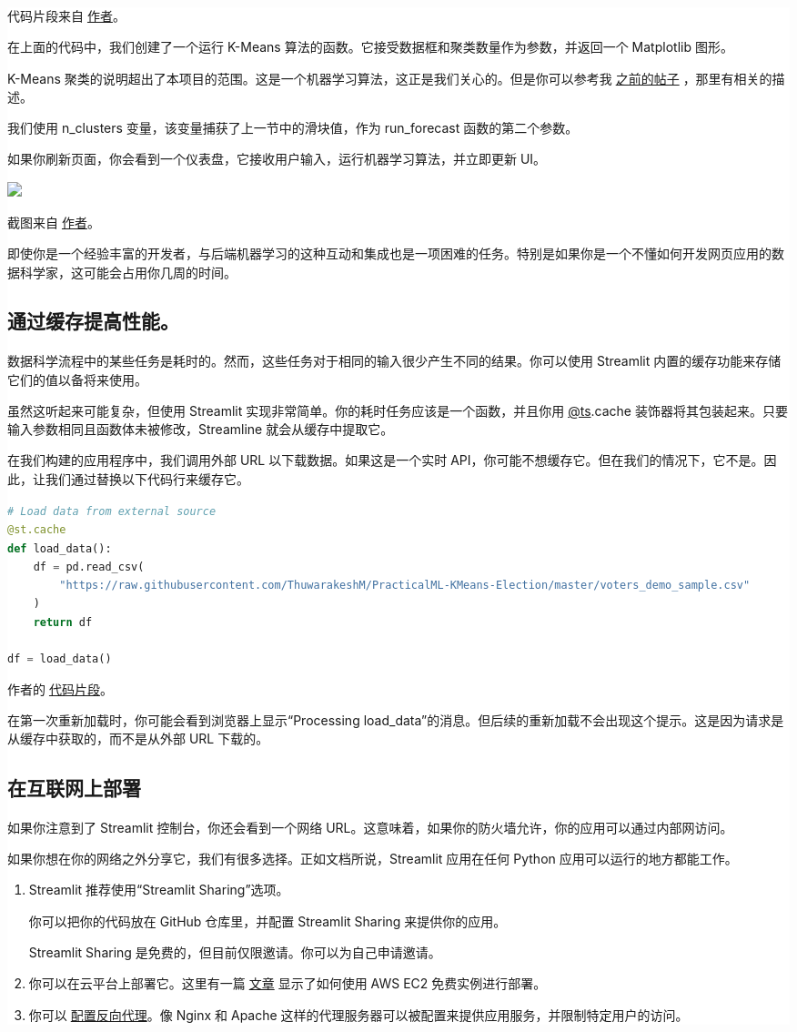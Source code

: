 代码片段来自 [作者](https://thuwarakesh.medium.com/)。

在上面的代码中，我们创建了一个运行 K-Means 算法的函数。它接受数据框和聚类数量作为参数，并返回一个 Matplotlib 图形。

K-Means 聚类的说明超出了本项目的范围。这是一个机器学习算法，这正是我们关心的。但是你可以参考我 [之前的帖子](https://towardsdatascience.com/running-election-campaigns-with-k-means-clustering-ecc40a91135a) ，那里有相关的描述。

我们使用 n_clusters 变量，该变量捕获了上一节中的滑块值，作为 run_forecast 函数的第二个参数。

如果你刷新页面，你会看到一个仪表盘，它接收用户输入，运行机器学习算法，并立即更新 UI。

![](../Images/adf8c6feef5981d908947bf8a0d8001e.png)

截图来自 [作者](https://thuwarakesh.medium.com/)。

即使你是一个经验丰富的开发者，与后端机器学习的这种互动和集成也是一项困难的任务。特别是如果你是一个不懂如何开发网页应用的数据科学家，这可能会占用你几周的时间。

## 通过缓存提高性能。

数据科学流程中的某些任务是耗时的。然而，这些任务对于相同的输入很少产生不同的结果。你可以使用 Streamlit 内置的缓存功能来存储它们的值以备将来使用。

虽然这听起来可能复杂，但使用 Streamlit 实现非常简单。你的耗时任务应该是一个函数，并且你用 [@ts](https://twitter.com/ts).cache 装饰器将其包装起来。只要输入参数相同且函数体未被修改，Streamline 就会从缓存中提取它。

在我们构建的应用程序中，我们调用外部 URL 以下载数据。如果这是一个实时 API，你可能不想缓存它。但在我们的情况下，它不是。因此，让我们通过替换以下代码行来缓存它。

```py
# Load data from external source
@st.cache
def load_data():
    df = pd.read_csv(
        "https://raw.githubusercontent.com/ThuwarakeshM/PracticalML-KMeans-Election/master/voters_demo_sample.csv"
    )
    return df

df = load_data()
```

作者的 [代码片段](https://thuwarakesh.medium.com/)。

在第一次重新加载时，你可能会看到浏览器上显示“Processing load_data”的消息。但后续的重新加载不会出现这个提示。这是因为请求是从缓存中获取的，而不是从外部 URL 下载的。

## 在互联网上部署

如果你注意到了 Streamlit 控制台，你还会看到一个网络 URL。这意味着，如果你的防火墙允许，你的应用可以通过内部网访问。

如果你想在你的网络之外分享它，我们有很多选择。正如文档所说，Streamlit 应用在任何 Python 应用可以运行的地方都能工作。

1.  Streamlit 推荐使用“Streamlit Sharing”选项。

    你可以把你的代码放在 GitHub 仓库里，并配置 Streamlit Sharing 来提供你的应用。

    Streamlit Sharing 是免费的，但目前仅限邀请。你可以为自己申请邀请。

1.  你可以在云平台上部署它。这里有一篇 [文章](https://towardsdatascience.com/how-to-deploy-a-streamlit-app-using-an-amazon-free-ec2-instance-416a41f69dc3) 显示了如何使用 AWS EC2 免费实例进行部署。

1.  你可以 [配置反向代理](https://discuss.streamlit.io/t/streamlit-docker-nginx-ssl-https/2195/5)。像 Nginx 和 Apache 这样的代理服务器可以被配置来提供应用服务，并限制特定用户的访问。
